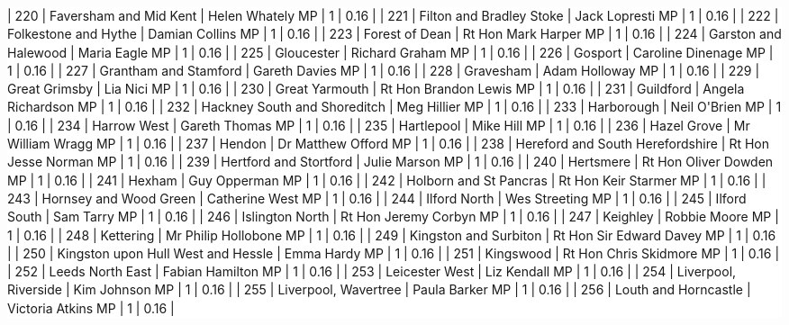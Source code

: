 | 220 | Faversham and Mid Kent | Helen Whately MP | 1 | 0.16 |
| 221 | Filton and Bradley Stoke | Jack Lopresti MP | 1 | 0.16 |
| 222 | Folkestone and Hythe | Damian Collins MP | 1 | 0.16 |
| 223 | Forest of Dean | Rt Hon Mark Harper MP | 1 | 0.16 |
| 224 | Garston and Halewood | Maria Eagle MP | 1 | 0.16 |
| 225 | Gloucester | Richard Graham MP | 1 | 0.16 |
| 226 | Gosport | Caroline Dinenage MP | 1 | 0.16 |
| 227 | Grantham and Stamford | Gareth Davies MP | 1 | 0.16 |
| 228 | Gravesham | Adam Holloway MP | 1 | 0.16 |
| 229 | Great Grimsby | Lia Nici MP | 1 | 0.16 |
| 230 | Great Yarmouth | Rt Hon Brandon Lewis MP | 1 | 0.16 |
| 231 | Guildford | Angela Richardson MP | 1 | 0.16 |
| 232 | Hackney South and Shoreditch | Meg Hillier MP | 1 | 0.16 |
| 233 | Harborough | Neil O'Brien MP | 1 | 0.16 |
| 234 | Harrow West | Gareth Thomas MP | 1 | 0.16 |
| 235 | Hartlepool | Mike Hill MP | 1 | 0.16 |
| 236 | Hazel Grove | Mr William Wragg MP | 1 | 0.16 |
| 237 | Hendon | Dr Matthew Offord MP | 1 | 0.16 |
| 238 | Hereford and South Herefordshire | Rt Hon Jesse Norman MP | 1 | 0.16 |
| 239 | Hertford and Stortford | Julie Marson MP | 1 | 0.16 |
| 240 | Hertsmere | Rt Hon Oliver Dowden MP | 1 | 0.16 |
| 241 | Hexham | Guy Opperman MP | 1 | 0.16 |
| 242 | Holborn and St Pancras | Rt Hon Keir Starmer MP | 1 | 0.16 |
| 243 | Hornsey and Wood Green | Catherine West MP | 1 | 0.16 |
| 244 | Ilford North | Wes Streeting MP | 1 | 0.16 |
| 245 | Ilford South | Sam Tarry MP | 1 | 0.16 |
| 246 | Islington North | Rt Hon Jeremy Corbyn MP | 1 | 0.16 |
| 247 | Keighley | Robbie Moore MP | 1 | 0.16 |
| 248 | Kettering | Mr Philip Hollobone MP | 1 | 0.16 |
| 249 | Kingston and Surbiton | Rt Hon Sir Edward Davey MP | 1 | 0.16 |
| 250 | Kingston upon Hull West and Hessle | Emma Hardy MP | 1 | 0.16 |
| 251 | Kingswood | Rt Hon Chris Skidmore  MP | 1 | 0.16 |
| 252 | Leeds North East | Fabian Hamilton MP | 1 | 0.16 |
| 253 | Leicester West | Liz Kendall MP | 1 | 0.16 |
| 254 | Liverpool, Riverside | Kim Johnson MP | 1 | 0.16 |
| 255 | Liverpool, Wavertree | Paula Barker MP | 1 | 0.16 |
| 256 | Louth and Horncastle | Victoria Atkins MP | 1 | 0.16 |